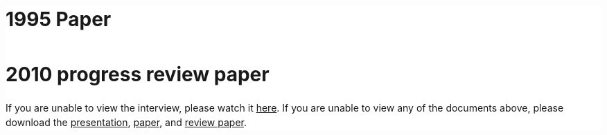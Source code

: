 <iframe src="_static/benjamini1995/ppt.pdf" width="700" height="600" allow="fullscreen"></iframe>

# 1995 Paper

<iframe src="_static/benjamini1995/benjamini1995.pdf" width="700" height="1000" allow="fullscreen"></iframe>

# 2010 progress review paper

<iframe src="_static/benjamini1995/benjamini2010.pdf" width="700" height="1000" allow="fullscreen"></iframe>


If you are unable to view the interview, please watch it [here](https://dl.dropboxusercontent.com/s/ih7tdq8rf4318f3/Benajamin.mp4?dl=0).
If you are unable to view any of the documents above, please download the [presentation](_static/benjamini1995/ppt.pdf), [paper](_static/benjamini1995/benjamini1995.pdf), and [review paper](_static/benjamini1995/benjamini2010.pdf).